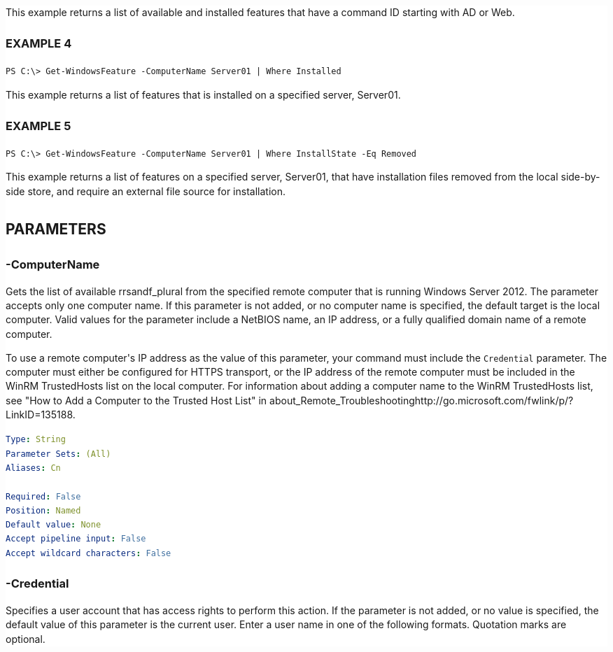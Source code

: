 This example returns a list of available and installed features that have a command ID starting with AD or Web.

### EXAMPLE 4
```
PS C:\> Get-WindowsFeature -ComputerName Server01 | Where Installed
```

This example returns a list of features that is installed on a specified server, Server01.

### EXAMPLE 5
```
PS C:\> Get-WindowsFeature -ComputerName Server01 | Where InstallState -Eq Removed
```

This example returns a list of features on a specified server, Server01, that have installation files removed from the local side-by-side store, and require an external file source for installation.

## PARAMETERS

### -ComputerName
Gets the list of available rrsandf_plural from the specified remote computer that is running Windows Server 2012.
The parameter accepts only one computer name.
If this parameter is not added, or no computer name is specified, the default target is the local computer.
Valid values for the parameter include a NetBIOS name, an IP address, or a fully qualified domain name of a remote computer.

To use a remote computer's IP address as the value of this parameter, your command must include the `Credential` parameter.
The computer must either be configured for HTTPS transport, or the IP address of the remote computer must be included in the WinRM TrustedHosts list on the local computer.
For information about adding a computer name to the WinRM TrustedHosts list, see "How to Add a Computer to the Trusted Host List" in about_Remote_Troubleshootinghttp://go.microsoft.com/fwlink/p/?LinkID=135188.

```yaml
Type: String
Parameter Sets: (All)
Aliases: Cn

Required: False
Position: Named
Default value: None
Accept pipeline input: False
Accept wildcard characters: False
```

### -Credential
Specifies a user account that has access rights to perform this action.
If the parameter is not added, or no value is specified, the default value of this parameter is the current user.
Enter a user name in one of the following formats.
Quotation marks are optional.

